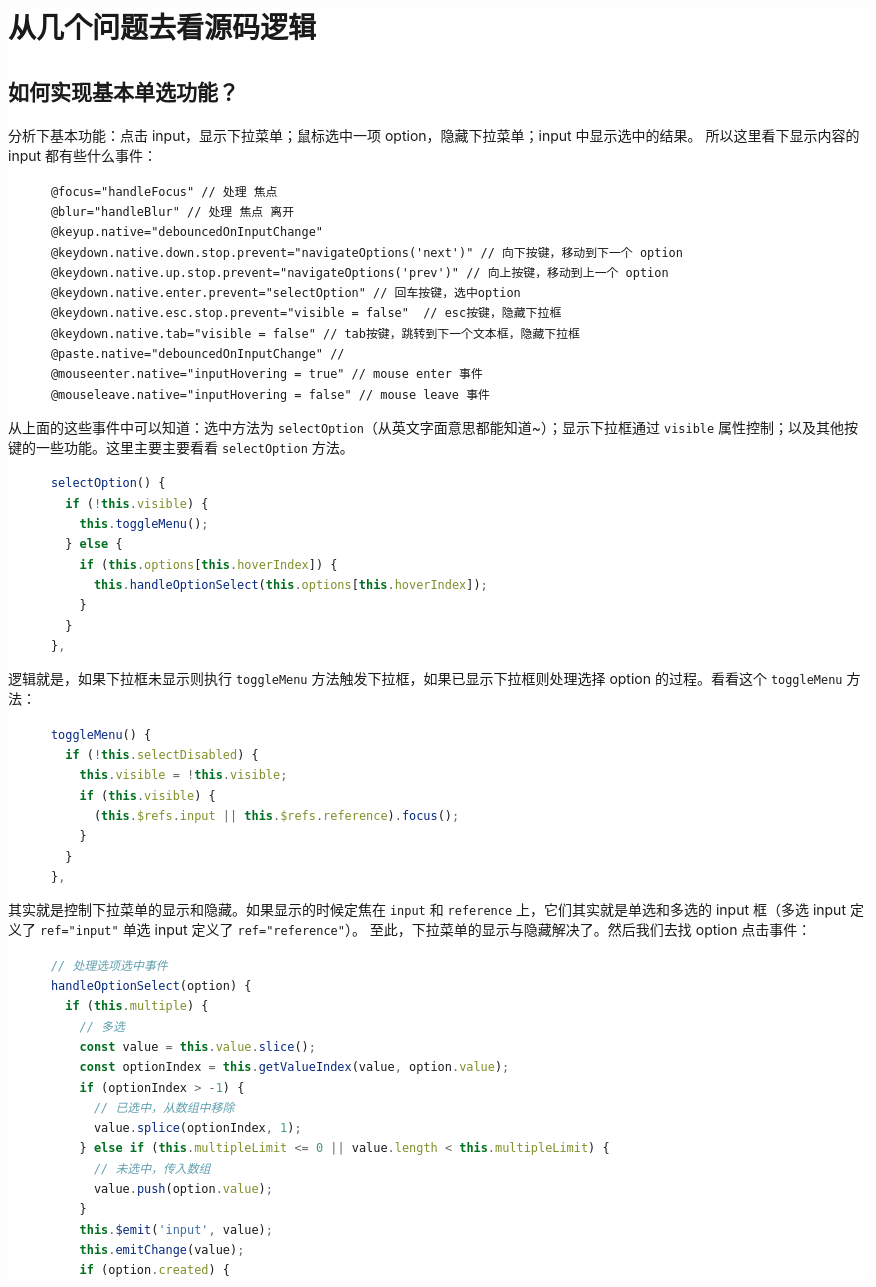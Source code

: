 # 从几个问题去看源码逻辑

## 如何实现基本单选功能？

分析下基本功能：点击 input，显示下拉菜单；鼠标选中一项 option，隐藏下拉菜单；input 中显示选中的结果。
所以这里看下显示内容的 input 都有些什么事件：
```
      @focus="handleFocus" // 处理 焦点
      @blur="handleBlur" // 处理 焦点 离开
      @keyup.native="debouncedOnInputChange"
      @keydown.native.down.stop.prevent="navigateOptions('next')" // 向下按键，移动到下一个 option
      @keydown.native.up.stop.prevent="navigateOptions('prev')" // 向上按键，移动到上一个 option
      @keydown.native.enter.prevent="selectOption" // 回车按键，选中option
      @keydown.native.esc.stop.prevent="visible = false"  // esc按键，隐藏下拉框
      @keydown.native.tab="visible = false" // tab按键，跳转到下一个文本框，隐藏下拉框
      @paste.native="debouncedOnInputChange" // 
      @mouseenter.native="inputHovering = true" // mouse enter 事件
      @mouseleave.native="inputHovering = false" // mouse leave 事件
```
从上面的这些事件中可以知道：选中方法为 `selectOption`（从英文字面意思都能知道~）；显示下拉框通过 `visible` 属性控制；以及其他按键的一些功能。这里主要主要看看 `selectOption` 方法。
```js
      selectOption() {
        if (!this.visible) {
          this.toggleMenu();
        } else {
          if (this.options[this.hoverIndex]) {
            this.handleOptionSelect(this.options[this.hoverIndex]);
          }
        }
      },
```
逻辑就是，如果下拉框未显示则执行 `toggleMenu` 方法触发下拉框，如果已显示下拉框则处理选择 option 的过程。看看这个 `toggleMenu` 方法：
```js
      toggleMenu() {
        if (!this.selectDisabled) {
          this.visible = !this.visible;
          if (this.visible) {
            (this.$refs.input || this.$refs.reference).focus();
          }
        }
      },
```
其实就是控制下拉菜单的显示和隐藏。如果显示的时候定焦在 `input` 和 `reference` 上，它们其实就是单选和多选的 input 框（多选 input 定义了 `ref="input"` 单选 input 定义了 `ref="reference"`）。
至此，下拉菜单的显示与隐藏解决了。然后我们去找 option 点击事件：
```js
      // 处理选项选中事件
      handleOptionSelect(option) {
        if (this.multiple) {
          // 多选
          const value = this.value.slice();
          const optionIndex = this.getValueIndex(value, option.value);
          if (optionIndex > -1) {
            // 已选中，从数组中移除
            value.splice(optionIndex, 1);
          } else if (this.multipleLimit <= 0 || value.length < this.multipleLimit) {
            // 未选中，传入数组
            value.push(option.value);
          }
          this.$emit('input', value);
          this.emitChange(value);
          if (option.created) {
```